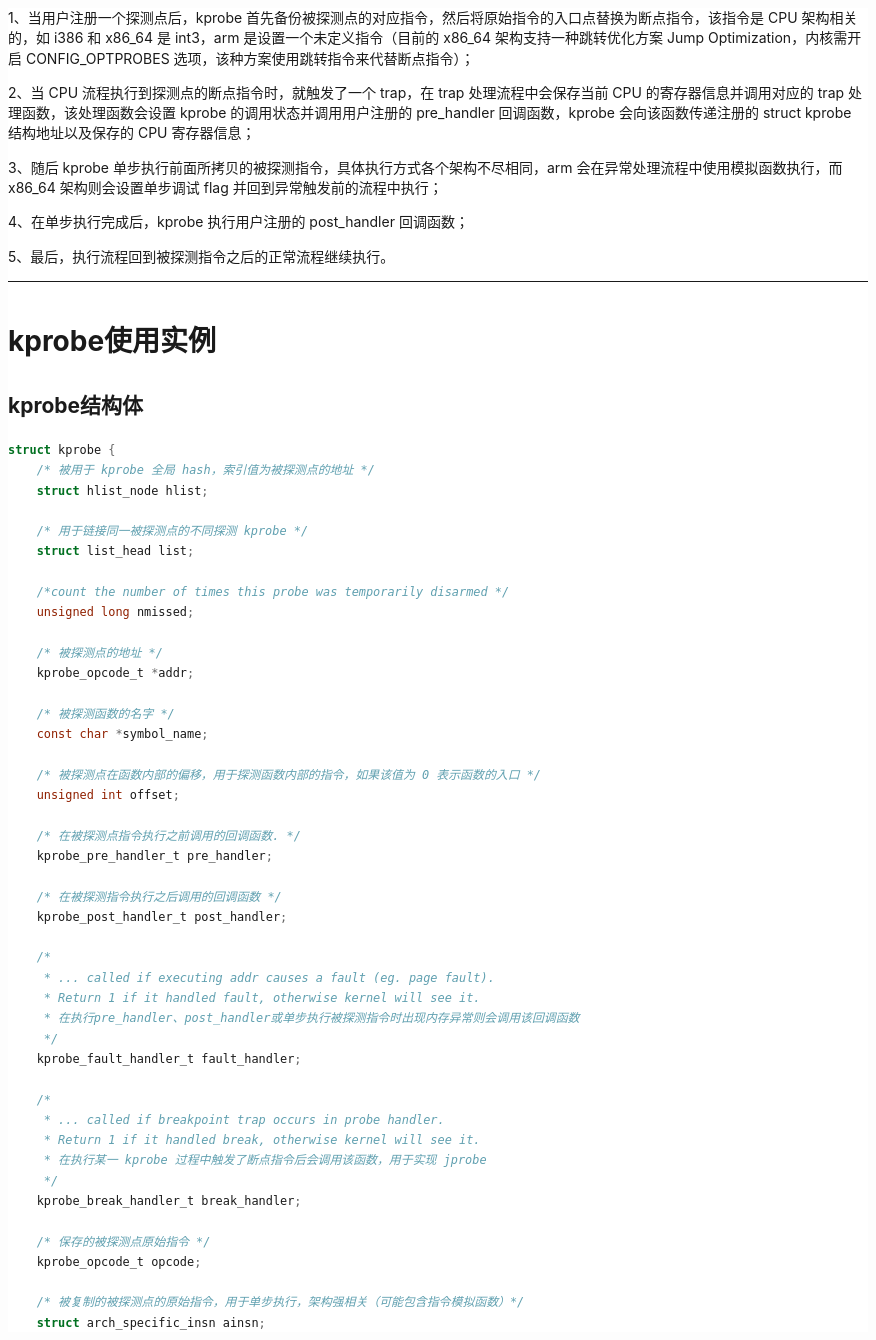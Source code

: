 1、当用户注册一个探测点后，kprobe 首先备份被探测点的对应指令，然后将原始指令的入口点替换为断点指令，该指令是 CPU 架构相关的，如 i386 和 x86_64 是 int3，arm 是设置一个未定义指令（目前的 x86_64 架构支持一种跳转优化方案 Jump Optimization，内核需开启 CONFIG_OPTPROBES 选项，该种方案使用跳转指令来代替断点指令）；

2、当 CPU 流程执行到探测点的断点指令时，就触发了一个 trap，在 trap 处理流程中会保存当前 CPU 的寄存器信息并调用对应的 trap 处理函数，该处理函数会设置 kprobe 的调用状态并调用用户注册的 pre_handler 回调函数，kprobe 会向该函数传递注册的 struct kprobe 结构地址以及保存的 CPU 寄存器信息；

3、随后 kprobe 单步执行前面所拷贝的被探测指令，具体执行方式各个架构不尽相同，arm 会在异常处理流程中使用模拟函数执行，而 x86_64 架构则会设置单步调试 flag 并回到异常触发前的流程中执行；

4、在单步执行完成后，kprobe 执行用户注册的 post_handler 回调函数；

5、最后，执行流程回到被探测指令之后的正常流程继续执行。

---

# kprobe使用实例

## kprobe结构体

```c
struct kprobe {
    /* 被用于 kprobe 全局 hash，索引值为被探测点的地址 */
	struct hlist_node hlist;

	/* 用于链接同一被探测点的不同探测 kprobe */
	struct list_head list;

	/*count the number of times this probe was temporarily disarmed */
	unsigned long nmissed;

	/* 被探测点的地址 */
	kprobe_opcode_t *addr;

	/* 被探测函数的名字 */
	const char *symbol_name;

    /* 被探测点在函数内部的偏移，用于探测函数内部的指令，如果该值为 0 表示函数的入口 */
	unsigned int offset;		

	/* 在被探测点指令执行之前调用的回调函数. */
	kprobe_pre_handler_t pre_handler;

	/* 在被探测指令执行之后调用的回调函数 */
	kprobe_post_handler_t post_handler;

	/*
	 * ... called if executing addr causes a fault (eg. page fault).
	 * Return 1 if it handled fault, otherwise kernel will see it.
	 * 在执行pre_handler、post_handler或单步执行被探测指令时出现内存异常则会调用该回调函数
	 */
	kprobe_fault_handler_t fault_handler;	

	/*
	 * ... called if breakpoint trap occurs in probe handler.
	 * Return 1 if it handled break, otherwise kernel will see it.
	 * 在执行某一 kprobe 过程中触发了断点指令后会调用该函数，用于实现 jprobe
	 */
	kprobe_break_handler_t break_handler;

	/* 保存的被探测点原始指令 */
	kprobe_opcode_t opcode;

    /* 被复制的被探测点的原始指令，用于单步执行，架构强相关（可能包含指令模拟函数）*/
	struct arch_specific_insn ainsn;
```